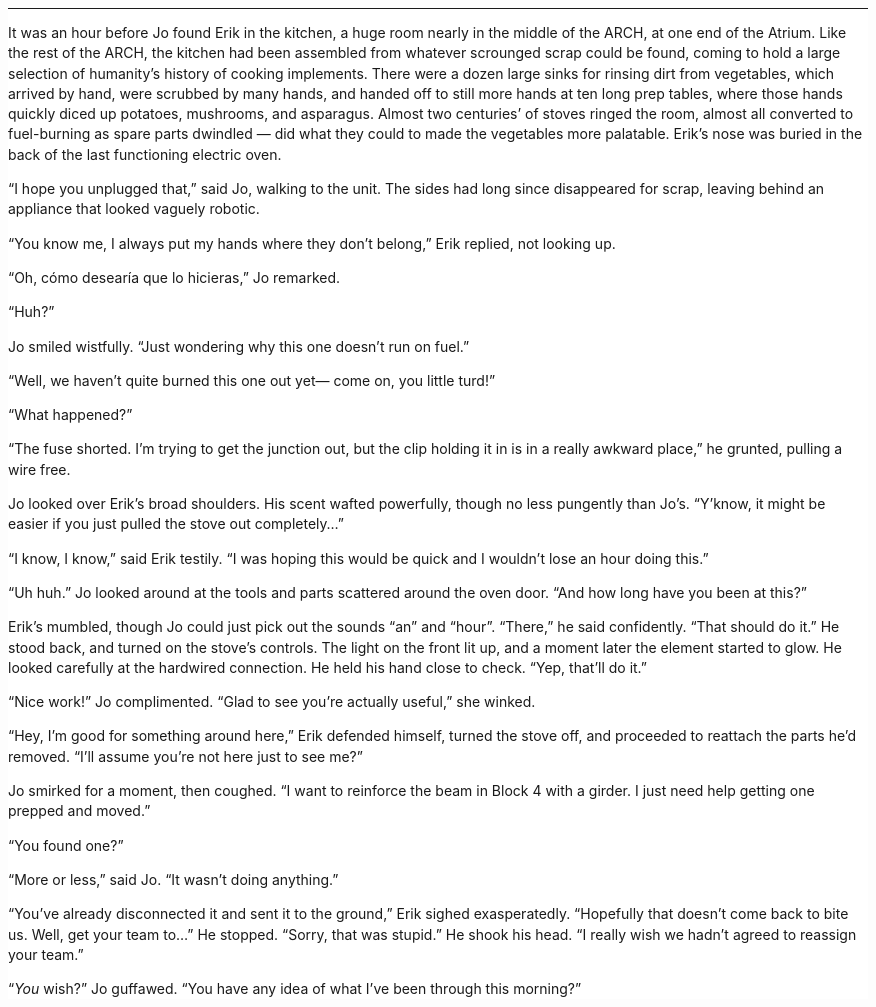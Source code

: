 - - - - - -

It was an hour before Jo found Erik in the kitchen, a huge room nearly in the middle of the ARCH, at one end of the Atrium. Like the rest of the ARCH, the kitchen had been assembled from whatever scrounged scrap could be found, coming to hold a large selection of humanity’s history of cooking implements. There were a dozen large sinks for rinsing dirt from vegetables, which arrived by hand, were scrubbed by many hands, and handed off to still more hands at ten long prep tables, where those hands quickly diced up potatoes, mushrooms, and asparagus. Almost two centuries’ of stoves ringed the room, almost all converted to fuel-burning as spare parts dwindled — did what they could to made the vegetables more palatable. Erik’s nose was buried in the back of the last functioning electric oven.

“I hope you unplugged that,” said Jo, walking to the unit. The sides had long since disappeared for scrap, leaving behind an appliance that looked vaguely robotic.  

“You know me, I always put my hands where they don’t belong,” Erik replied, not looking up. 

“Oh, cómo desearía que lo hicieras,” Jo remarked. 

“Huh?” 

Jo smiled wistfully. “Just wondering why this one doesn’t run on fuel.”

“Well, we haven’t quite burned this one out yet— come on, you little turd!” 

“What happened?” 

“The fuse shorted. I’m trying to get the junction out, but the clip holding it in is in a really awkward place,” he grunted, pulling a wire free. 

Jo looked over Erik’s broad shoulders. His scent wafted powerfully, though no less pungently than Jo’s. “Y’know, it might be easier if you just pulled the stove out completely…” 

“I know, I know,” said Erik testily. “I was hoping this would be quick and I wouldn’t lose an hour doing this.” 

“Uh huh.” Jo looked around at the tools and parts scattered around the oven door. “And how long have you been at this?” 

Erik’s mumbled, though Jo could just pick out the sounds “an” and “hour”. “There,” he said confidently. “That should do it.” He stood back, and turned on the stove’s controls. The light on the front lit up, and a moment later the element started to glow. He looked carefully at the hardwired connection. He held his hand close to check. “Yep, that’ll do it.” 

“Nice work!” Jo complimented. “Glad to see you’re actually useful,” she winked. 

“Hey, I’m good for something around here,” Erik defended himself, turned the stove off, and proceeded to reattach the parts he’d removed. “I’ll assume you’re not here just to see me?” 

Jo smirked for a moment, then coughed. “I want to reinforce the beam in Block 4 with a girder. I just need help getting one prepped and moved.”

“You found one?” 

“More or less,” said Jo. “It wasn’t doing anything.” 

“You’ve already disconnected it and sent it to the ground,” Erik sighed exasperatedly. “Hopefully that doesn’t come back to bite us. Well, get your team to…” He stopped. “Sorry, that was stupid.” He shook his head. “I really wish we hadn’t agreed to reassign your team.” 

“*You* wish?” Jo guffawed. “You have any idea of what I’ve been through this morning?” 
